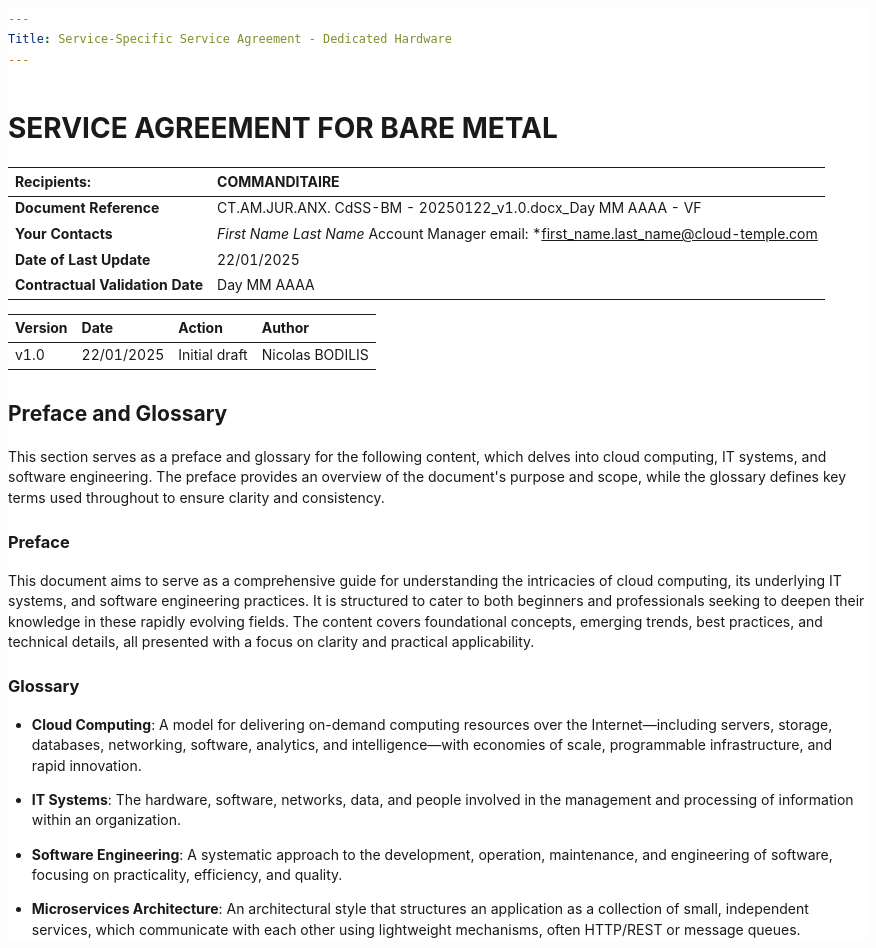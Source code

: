 ```yaml
---
Title: Service-Specific Service Agreement - Dedicated Hardware
---
```


# SERVICE AGREEMENT FOR BARE METAL

| Recipients: | **COMMANDITAIRE** |
| :--- | :--- |
| **Document Reference** | CT.AM.JUR.ANX. CdSS-BM - 20250122_v1.0.docx_Day MM AAAA - VF |
| **Your Contacts** | *First Name* *Last Name* Account Manager email: *first_name.last_name@cloud-temple.com |
| **Date of Last Update** | 22/01/2025 |
| **Contractual Validation Date** | Day MM AAAA |

| Version | Date | Action | Author |
| :--- | :--- | :--- | :--- |
| v1.0 | 22/01/2025 | Initial draft | Nicolas BODILIS |

## Preface and Glossary

This section serves as a preface and glossary for the following content, which delves into cloud computing, IT systems, and software engineering. The preface provides an overview of the document's purpose and scope, while the glossary defines key terms used throughout to ensure clarity and consistency.

### Preface

This document aims to serve as a comprehensive guide for understanding the intricacies of cloud computing, its underlying IT systems, and software engineering practices. It is structured to cater to both beginners and professionals seeking to deepen their knowledge in these rapidly evolving fields. The content covers foundational concepts, emerging trends, best practices, and technical details, all presented with a focus on clarity and practical applicability.

### Glossary

- **Cloud Computing**: A model for delivering on-demand computing resources over the Internet—including servers, storage, databases, networking, software, analytics, and intelligence—with economies of scale, programmable infrastructure, and rapid innovation.
  
- **IT Systems**: The hardware, software, networks, data, and people involved in the management and processing of information within an organization.

- **Software Engineering**: A systematic approach to the development, operation, maintenance, and engineering of software, focusing on practicality, efficiency, and quality.

- **Microservices Architecture**: An architectural style that structures an application as a collection of small, independent services, which communicate with each other using lightweight mechanisms, often HTTP/REST or message queues.
